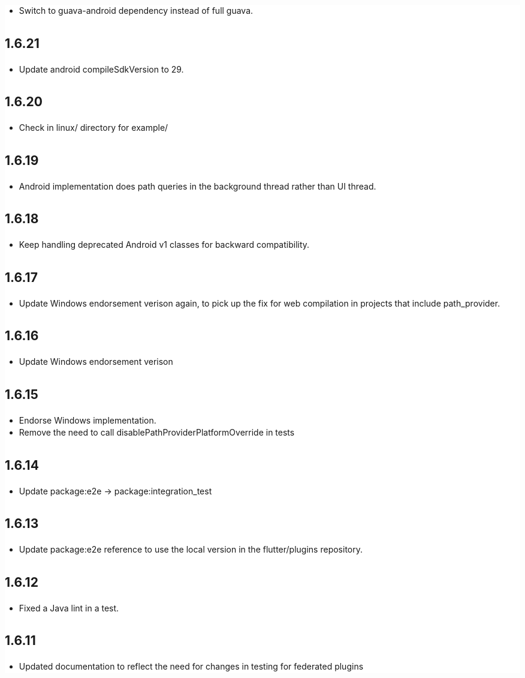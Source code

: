 - Switch to guava-android dependency instead of full guava.

## 1.6.21

- Update android compileSdkVersion to 29.

## 1.6.20

- Check in linux/ directory for example/

## 1.6.19

- Android implementation does path queries in the background thread rather than UI thread.

## 1.6.18

- Keep handling deprecated Android v1 classes for backward compatibility.

## 1.6.17

- Update Windows endorsement verison again, to pick up the fix for
  web compilation in projects that include path_provider.

## 1.6.16

- Update Windows endorsement verison

## 1.6.15

- Endorse Windows implementation.
- Remove the need to call disablePathProviderPlatformOverride in tests

## 1.6.14

- Update package:e2e -> package:integration_test

## 1.6.13

- Update package:e2e reference to use the local version in the flutter/plugins
  repository.

## 1.6.12

- Fixed a Java lint in a test.

## 1.6.11

- Updated documentation to reflect the need for changes in testing for federated plugins
